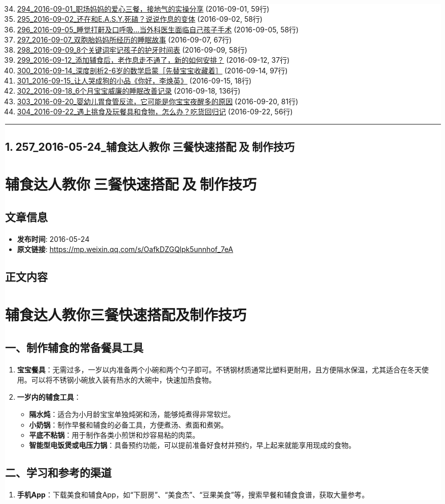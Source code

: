 34. [294_2016-09-01_职场妈妈的爱心三餐，接地气的实操分享](#34-294_2016-09-01_职场妈妈的爱心三餐，接地气的实操分享) (2016-09-01, 59行)
35. [295_2016-09-02_还在和E.A.S.Y​.死磕？说说作息的变体](#35-295_2016-09-02_还在和E.A.S.Y​.死磕？说说作息的变体) (2016-09-02, 58行)
36. [296_2016-09-05_睡觉打鼾及口呼吸...当外科医生面临自己孩子手术](#36-296_2016-09-05_睡觉打鼾及口呼吸...当外科医生面临自己孩子手术) (2016-09-05, 58行)
37. [297_2016-09-07_双胞胎妈妈所经历的睡眠故事](#37-297_2016-09-07_双胞胎妈妈所经历的睡眠故事) (2016-09-07, 67行)
38. [298_2016-09-09_8个关键词牢记孩子的护牙时间表](#38-298_2016-09-09_8个关键词牢记孩子的护牙时间表) (2016-09-09, 58行)
39. [299_2016-09-12_添加辅食后，老作息走不通了，新的如何安排？](#39-299_2016-09-12_添加辅食后，老作息走不通了，新的如何安排？) (2016-09-12, 37行)
40. [300_2016-09-14_深度剖析2-6岁的数学启蒙［先替宝宝收藏着］](#40-300_2016-09-14_深度剖析2-6岁的数学启蒙［先替宝宝收藏着］) (2016-09-14, 97行)
41. [301_2016-09-15_让人哭成狗的小品《你好，李焕英》](#41-301_2016-09-15_让人哭成狗的小品《你好，李焕英》) (2016-09-15, 18行)
42. [302_2016-09-18_6个月宝宝威廉的睡眠改善记录](#42-302_2016-09-18_6个月宝宝威廉的睡眠改善记录) (2016-09-18, 136行)
43. [303_2016-09-20_婴幼儿胃食管反流，它可能是你宝宝夜醒多的原因](#43-303_2016-09-20_婴幼儿胃食管反流，它可能是你宝宝夜醒多的原因) (2016-09-20, 81行)
44. [304_2016-09-22_遇上挑食及玩餐具和食物，怎么办？吃货回归记](#44-304_2016-09-22_遇上挑食及玩餐具和食物，怎么办？吃货回归记) (2016-09-22, 56行)

---



## 1. 257_2016-05-24_辅食达人教你 三餐快速搭配 及 制作技巧

# 辅食达人教你 三餐快速搭配 及 制作技巧

## 文章信息
- **发布时间**: 2016-05-24
- **原文链接**: https://mp.weixin.qq.com/s/OafkDZGQlpk5unnhof_7eA


## 正文内容

# 辅食达人教你三餐快速搭配及制作技巧

## 一、制作辅食的常备餐具工具

1.  **宝宝餐具**：无需过多，一岁以内准备两个小碗和两个勺子即可。不锈钢材质通常比塑料更耐用，且方便隔水保温，尤其适合在冬天使用。可以将不锈钢小碗放入装有热水的大碗中，快速加热食物。

2.  **一岁内的辅食工具**：

    *   **隔水炖**：适合为小月龄宝宝单独炖粥和汤，能够炖煮得非常软烂。
    *   **小奶锅**：制作早餐和辅食的必备工具，方便煮汤、煮面和煮粥。
    *   **平底不粘锅**：用于制作各类小煎饼和炒容易粘的肉菜。
    *   **智能型电饭煲或电压力锅**：具备预约功能，可以提前准备好食材并预约，早上起来就能享用现成的食物。

## 二、学习和参考的渠道

1.  **手机App**：下载美食和辅食App，如“下厨房”、“美食杰”、“豆果美食”等，搜索早餐和辅食食谱，获取大量参考。
